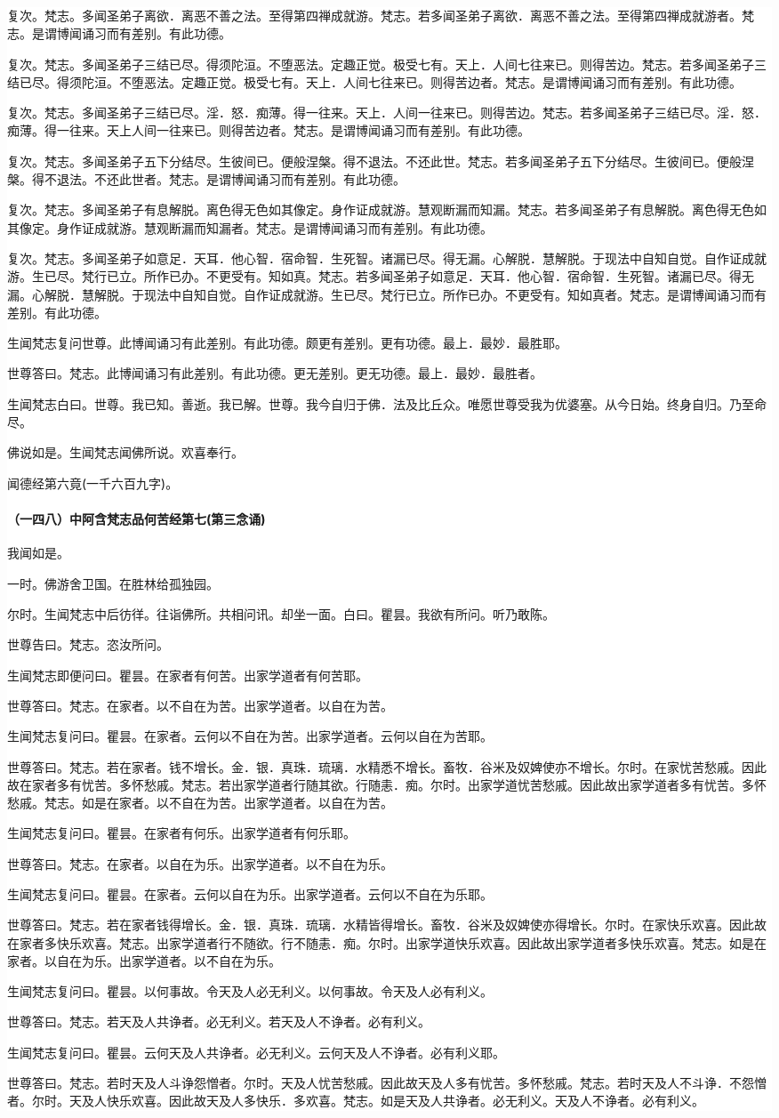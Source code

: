 复次。梵志。多闻圣弟子离欲．离恶不善之法。至得第四禅成就游。梵志。若多闻圣弟子离欲．离恶不善之法。至得第四禅成就游者。梵志。是谓博闻诵习而有差别。有此功德。

复次。梵志。多闻圣弟子三结已尽。得须陀洹。不堕恶法。定趣正觉。极受七有。天上．人间七往来已。则得苦边。梵志。若多闻圣弟子三结已尽。得须陀洹。不堕恶法。定趣正觉。极受七有。天上．人间七往来已。则得苦边者。梵志。是谓博闻诵习而有差别。有此功德。

复次。梵志。多闻圣弟子三结已尽。淫．怒．痴薄。得一往来。天上．人间一往来已。则得苦边。梵志。若多闻圣弟子三结已尽。淫．怒．痴薄。得一往来。天上人间一往来已。则得苦边者。梵志。是谓博闻诵习而有差别。有此功德。

复次。梵志。多闻圣弟子五下分结尽。生彼间已。便般涅槃。得不退法。不还此世。梵志。若多闻圣弟子五下分结尽。生彼间已。便般涅槃。得不退法。不还此世者。梵志。是谓博闻诵习而有差别。有此功德。

复次。梵志。多闻圣弟子有息解脱。离色得无色如其像定。身作证成就游。慧观断漏而知漏。梵志。若多闻圣弟子有息解脱。离色得无色如其像定。身作证成就游。慧观断漏而知漏者。梵志。是谓博闻诵习而有差别。有此功德。

复次。梵志。多闻圣弟子如意足．天耳．他心智．宿命智．生死智。诸漏已尽。得无漏。心解脱．慧解脱。于现法中自知自觉。自作证成就游。生已尽。梵行已立。所作已办。不更受有。知如真。梵志。若多闻圣弟子如意足．天耳．他心智．宿命智．生死智。诸漏已尽。得无漏。心解脱．慧解脱。于现法中自知自觉。自作证成就游。生已尽。梵行已立。所作已办。不更受有。知如真者。梵志。是谓博闻诵习而有差别。有此功德。

生闻梵志复问世尊。此博闻诵习有此差别。有此功德。颇更有差别。更有功德。最上．最妙．最胜耶。

世尊答曰。梵志。此博闻诵习有此差别。有此功德。更无差别。更无功德。最上．最妙．最胜者。

生闻梵志白曰。世尊。我已知。善逝。我已解。世尊。我今自归于佛．法及比丘众。唯愿世尊受我为优婆塞。从今日始。终身自归。乃至命尽。

佛说如是。生闻梵志闻佛所说。欢喜奉行。

闻德经第六竟(一千六百九字)。

#### （一四八）中阿含梵志品何苦经第七(第三念诵)

我闻如是。

一时。佛游舍卫国。在胜林给孤独园。

尔时。生闻梵志中后彷徉。往诣佛所。共相问讯。却坐一面。白曰。瞿昙。我欲有所问。听乃敢陈。

世尊告曰。梵志。恣汝所问。

生闻梵志即便问曰。瞿昙。在家者有何苦。出家学道者有何苦耶。

世尊答曰。梵志。在家者。以不自在为苦。出家学道者。以自在为苦。

生闻梵志复问曰。瞿昙。在家者。云何以不自在为苦。出家学道者。云何以自在为苦耶。

世尊答曰。梵志。若在家者。钱不增长。金．银．真珠．琉璃．水精悉不增长。畜牧．谷米及奴婢使亦不增长。尔时。在家忧苦愁戚。因此故在家者多有忧苦。多怀愁戚。梵志。若出家学道者行随其欲。行随恚．痴。尔时。出家学道忧苦愁戚。因此故出家学道者多有忧苦。多怀愁戚。梵志。如是在家者。以不自在为苦。出家学道者。以自在为苦。

生闻梵志复问曰。瞿昙。在家者有何乐。出家学道者有何乐耶。

世尊答曰。梵志。在家者。以自在为乐。出家学道者。以不自在为乐。

生闻梵志复问曰。瞿昙。在家者。云何以自在为乐。出家学道者。云何以不自在为乐耶。

世尊答曰。梵志。若在家者钱得增长。金．银．真珠．琉璃．水精皆得增长。畜牧．谷米及奴婢使亦得增长。尔时。在家快乐欢喜。因此故在家者多快乐欢喜。梵志。出家学道者行不随欲。行不随恚．痴。尔时。出家学道快乐欢喜。因此故出家学道者多快乐欢喜。梵志。如是在家者。以自在为乐。出家学道者。以不自在为乐。

生闻梵志复问曰。瞿昙。以何事故。令天及人必无利义。以何事故。令天及人必有利义。

世尊答曰。梵志。若天及人共诤者。必无利义。若天及人不诤者。必有利义。

生闻梵志复问曰。瞿昙。云何天及人共诤者。必无利义。云何天及人不诤者。必有利义耶。

世尊答曰。梵志。若时天及人斗诤怨憎者。尔时。天及人忧苦愁戚。因此故天及人多有忧苦。多怀愁戚。梵志。若时天及人不斗诤．不怨憎者。尔时。天及人快乐欢喜。因此故天及人多快乐．多欢喜。梵志。如是天及人共诤者。必无利义。天及人不诤者。必有利义。

